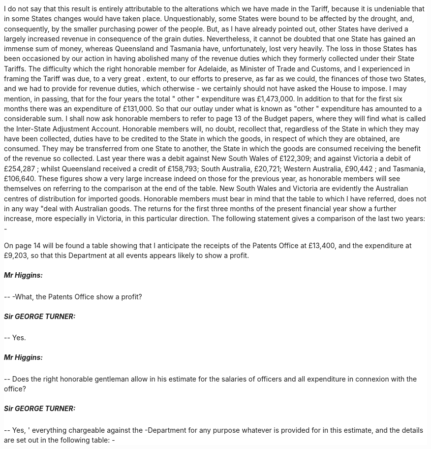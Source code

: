 
I do not say that this result is entirely attributable to the alterations which we have made in the Tariff, because it is undeniable that in some States changes would have taken place. Unquestionably, some States were bound to be affected by the drought, and, consequently, by the smaller purchasing power of the people. But, as I have already pointed out, other States have derived a largely increased revenue in consequence of the grain duties. Nevertheless, it cannot be doubted that one State has gained an immense sum of money, whereas Queensland and Tasmania have, unfortunately, lost very heavily. The loss in those States has been occasioned by our action in having abolished many of the revenue duties which they formerly collected under their State Tariffs. The difficulty which the right honorable member for Adelaide, as Minister of Trade and Customs, and I experienced in framing the Tariff was due, to a very great . extent, to our efforts to preserve, as far as we could, the finances of those two States, and we had to provide for revenue duties, which otherwise - we certainly should not have asked the House to impose. I may mention, in passing, that for the four years the total " other " expenditure was £1,473,000. In addition to that for the first six months there was an expenditure of £131,000. So that our outlay under what is known as "other " expenditure has amounted to a considerable sum. I shall now ask honorable members to refer to page 13 of the Budget papers, where they will find what is called the Inter-State Adjustment Account. Honorable members will, no doubt, recollect that, regardless of the State in which they may have been collected, duties have to be credited to the State in which the goods, in respect of which they are obtained, are consumed. They may be transferred from one State to another, the State in which the goods are consumed receiving the benefit of the revenue so collected. Last year there was a debit against New South Wales of £122,309; and against Victoria a debit of £254,287 ; whilst Queensland received a credit of £158,793; South Australia, £20,721; Western Australia, £90,442 ; and Tasmania, £106,640. These figures show a very large increase indeed on those for the previous year, as honorable members will see themselves on referring to the comparison at the end of the table. New South Wales and Victoria are evidently the Australian centres of distribution for imported goods. Honorable members must bear in mind that the table to which I have referred, does not in any way "deal with Australian goods. The returns for the first three months of the present financial year show a further increase, more especially in Victoria, in this particular direction. The following statement gives a comparison of the last two years: - 


<graphic href="022331190410185_10_1.jpg"></graphic>


On page 14 will be found a table showing that I anticipate the receipts of the Patents Office at £13,400, and the expenditure at £9,203, so that this Department at all events appears likely to show a profit. 

##### Mr Higgins:

-- -What, the Patents Office show a profit? 

##### Sir GEORGE TURNER:

-- Yes. 

##### Mr Higgins:

-- Does the right honorable gentleman allow in his estimate for the salaries of officers and all expenditure in connexion with the office? 

##### Sir GEORGE TURNER:

-- Yes, ' everything chargeable against the -Department for any purpose whatever is provided for in this estimate, and the details are set out in the following table: - 
